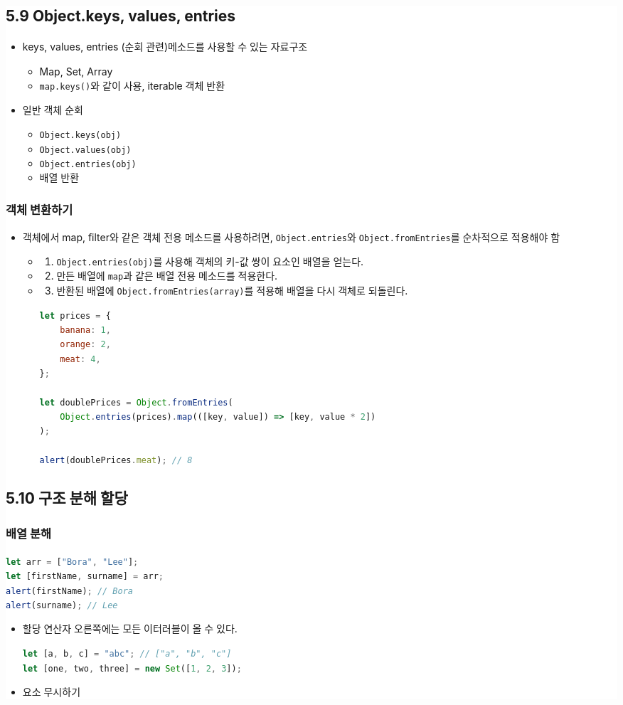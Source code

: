 ## 5.9 Object.keys, values, entries

-   keys, values, entries (순회 관련)메소드를 사용할 수 있는 자료구조

    -   Map, Set, Array
    -   `map.keys()`와 같이 사용, iterable 객체 반환

-   일반 객체 순회
    -   `Object.keys(obj)`
    -   `Object.values(obj)`
    -   `Object.entries(obj)`
    -   배열 반환

### 객체 변환하기

-   객체에서 map, filter와 같은 객체 전용 메소드를 사용하려면,
    `Object.entries`와 `Object.fromEntries`를 순차적으로 적용해야 함

    -   1. `Object.entries(obj)`를 사용해 객체의 키-값 쌍이 요소인 배열을 얻는다.
    -   2. 만든 배열에 `map`과 같은 배열 전용 메소드를 적용한다.
    -   3. 반환된 배열에 `Object.fromEntries(array)`를 적용해 배열을 다시 객체로 되돌린다.

        ```js
        let prices = {
            banana: 1,
            orange: 2,
            meat: 4,
        };

        let doublePrices = Object.fromEntries(
            Object.entries(prices).map(([key, value]) => [key, value * 2])
        );

        alert(doublePrices.meat); // 8
        ```

## 5.10 구조 분해 할당

### 배열 분해

```js
let arr = ["Bora", "Lee"];
let [firstName, surname] = arr;
alert(firstName); // Bora
alert(surname); // Lee
```

-   할당 연산자 오른쪽에는 모든 이터러블이 올 수 있다.

    ```js
    let [a, b, c] = "abc"; // ["a", "b", "c"]
    let [one, two, three] = new Set([1, 2, 3]);
    ```

-   요소 무시하기
